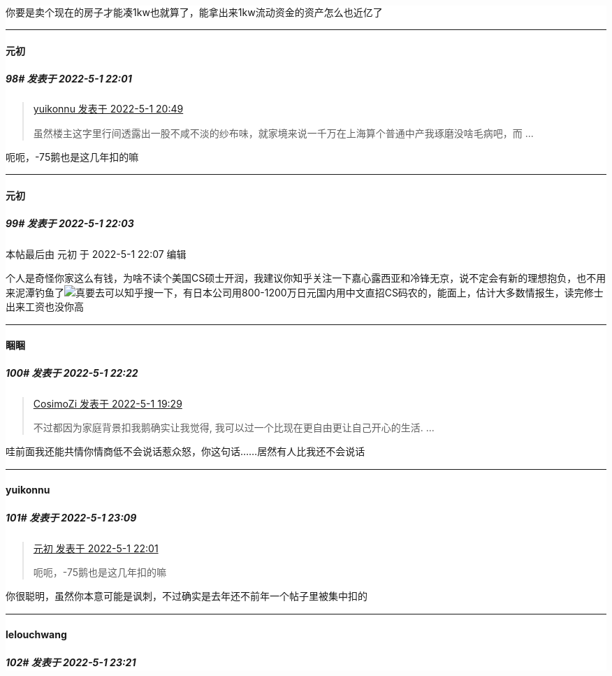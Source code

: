 你要是卖个现在的房子才能凑1kw也就算了，能拿出来1kw流动资金的资产怎么也近亿了



*****

####  元初  
##### 98#       发表于 2022-5-1 22:01

<blockquote><a href="httphttps://bbs.saraba1st.com/2b/forum.php?mod=redirect&amp;goto=findpost&amp;pid=55660702&amp;ptid=2067376" target="_blank">yuikonnu 发表于 2022-5-1 20:49</a>

虽然楼主这字里行间透露出一股不咸不淡的纱布味，就家境来说一千万在上海算个普通中产我琢磨没啥毛病吧，而 ...</blockquote>
呃呃，-75鹅也是这几年扣的嘛



*****

####  元初  
##### 99#       发表于 2022-5-1 22:03

 本帖最后由 元初 于 2022-5-1 22:07 编辑 

个人是奇怪你家这么有钱，为啥不读个美国CS硕士开润，我建议你知乎关注一下嘉心露西亚和冷锋无京，说不定会有新的理想抱负，也不用来泥潭钓鱼了<img src="https://static.saraba1st.com/image/smiley/face2017/034.png" referrerpolicy="no-referrer">真要去可以知乎搜一下，有日本公司用800-1200万日元国内用中文直招CS码农的，能面上，估计大多数情报生，读完修士出来工资也没你高



*****

####  睏睏  
##### 100#       发表于 2022-5-1 22:22

<blockquote><a href="httphttps://bbs.saraba1st.com/2b/forum.php?mod=redirect&amp;goto=findpost&amp;pid=55659494&amp;ptid=2067376" target="_blank">CosimoZi 发表于 2022-5-1 19:29</a>

不过都因为家庭背景扣我鹅确实让我觉得, 我可以过一个比现在更自由更让自己开心的生活. ...</blockquote>
哇前面我还能共情你情商低不会说话惹众怒，你这句话……居然有人比我还不会说话



*****

####  yuikonnu  
##### 101#       发表于 2022-5-1 23:09

<blockquote><a href="httphttps://bbs.saraba1st.com/2b/forum.php?mod=redirect&amp;goto=findpost&amp;pid=55661706&amp;ptid=2067376" target="_blank">元初 发表于 2022-5-1 22:01</a>

呃呃，-75鹅也是这几年扣的嘛</blockquote>
你很聪明，虽然你本意可能是讽刺，不过确实是去年还不前年一个帖子里被集中扣的



*****

####  lelouchwang  
##### 102#       发表于 2022-5-1 23:21
